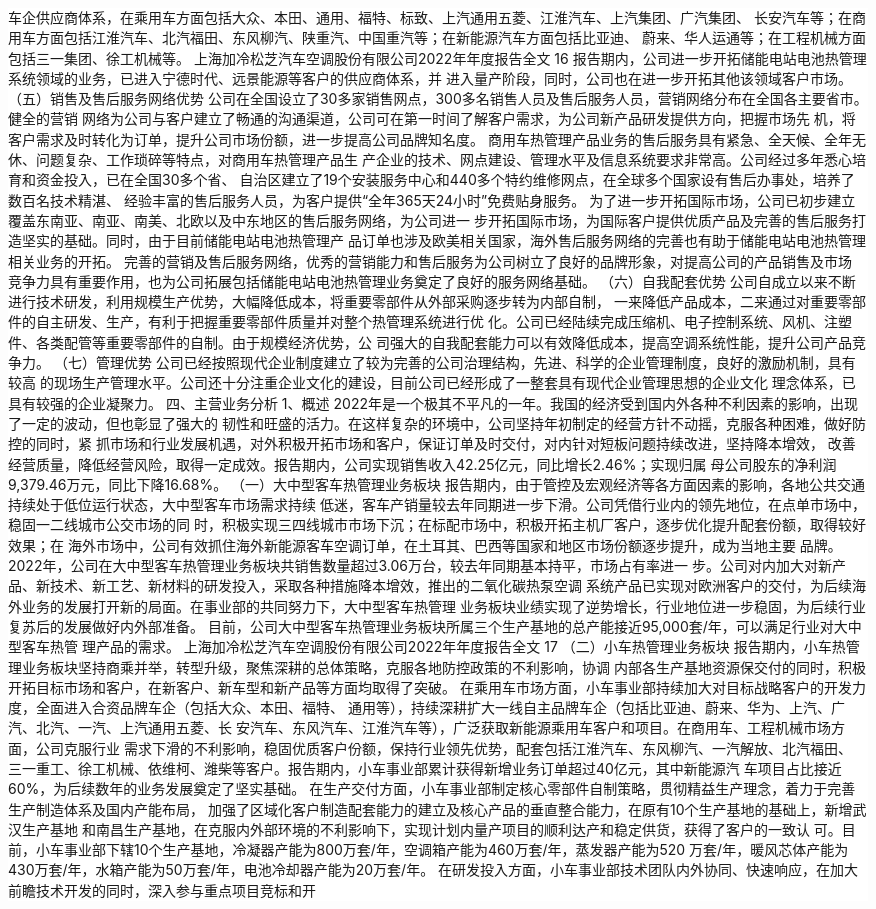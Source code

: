 车企供应商体系，在乘用车方面包括大众、本田、通用、福特、标致、上汽通用五菱、江淮汽车、上汽集团、广汽集团、
长安汽车等；在商用车方面包括江淮汽车、北汽福田、东风柳汽、陕重汽、中国重汽等；在新能源汽车方面包括比亚迪、
蔚来、华人运通等；在工程机械方面包括三一集团、徐工机械等。
上海加冷松芝汽车空调股份有限公司2022年年度报告全文
16
报告期内，公司进一步开拓储能电站电池热管理系统领域的业务，已进入宁德时代、远景能源等客户的供应商体系，并
进入量产阶段，同时，公司也在进一步开拓其他该领域客户市场。
（五）销售及售后服务网络优势
公司在全国设立了30多家销售网点，300多名销售人员及售后服务人员，营销网络分布在全国各主要省市。健全的营销
网络为公司与客户建立了畅通的沟通渠道，公司可在第一时间了解客户需求，为公司新产品研发提供方向，把握市场先
机，将客户需求及时转化为订单，提升公司市场份额，进一步提高公司品牌知名度。
商用车热管理产品业务的售后服务具有紧急、全天候、全年无休、问题复杂、工作琐碎等特点，对商用车热管理产品生
产企业的技术、网点建设、管理水平及信息系统要求非常高。公司经过多年悉心培育和资金投入，已在全国30多个省、
自治区建立了19个安装服务中心和440多个特约维修网点，在全球多个国家设有售后办事处，培养了数百名技术精湛、
经验丰富的售后服务人员，为客户提供“全年365天24小时”免费贴身服务。
为了进一步开拓国际市场，公司已初步建立覆盖东南亚、南亚、南美、北欧以及中东地区的售后服务网络，为公司进一
步开拓国际市场，为国际客户提供优质产品及完善的售后服务打造坚实的基础。同时，由于目前储能电站电池热管理产
品订单也涉及欧美相关国家，海外售后服务网络的完善也有助于储能电站电池热管理相关业务的开拓。
完善的营销及售后服务网络，优秀的营销能力和售后服务为公司树立了良好的品牌形象，对提高公司的产品销售及市场
竞争力具有重要作用，也为公司拓展包括储能电站电池热管理业务奠定了良好的服务网络基础。
（六）自我配套优势
公司自成立以来不断进行技术研发，利用规模生产优势，大幅降低成本，将重要零部件从外部采购逐步转为内部自制，
一来降低产品成本，二来通过对重要零部件的自主研发、生产，有利于把握重要零部件质量并对整个热管理系统进行优
化。公司已经陆续完成压缩机、电子控制系统、风机、注塑件、各类配管等重要零部件的自制。由于规模经济优势，公
司强大的自我配套能力可以有效降低成本，提高空调系统性能，提升公司产品竞争力。
（七）管理优势
公司已经按照现代企业制度建立了较为完善的公司治理结构，先进、科学的企业管理制度，良好的激励机制，具有较高
的现场生产管理水平。公司还十分注重企业文化的建设，目前公司已经形成了一整套具有现代企业管理思想的企业文化
理念体系，已具有较强的企业凝聚力。
四、主营业务分析
1、概述
2022年是一个极其不平凡的一年。我国的经济受到国内外各种不利因素的影响，出现了一定的波动，但也彰显了强大的
韧性和旺盛的活力。在这样复杂的环境中，公司坚持年初制定的经营方针不动摇，克服各种困难，做好防控的同时，紧
抓市场和行业发展机遇，对外积极开拓市场和客户，保证订单及时交付，对内针对短板问题持续改进，坚持降本增效，
改善经营质量，降低经营风险，取得一定成效。报告期内，公司实现销售收入42.25亿元，同比增长2.46%；实现归属
母公司股东的净利润9,379.46万元，同比下降16.68%。
（一）大中型客车热管理业务板块
报告期内，由于管控及宏观经济等各方面因素的影响，各地公共交通持续处于低位运行状态，大中型客车市场需求持续
低迷，客车产销量较去年同期进一步下滑。公司凭借行业内的领先地位，在点单市场中，稳固一二线城市公交市场的同
时，积极实现三四线城市市场下沉；在标配市场中，积极开拓主机厂客户，逐步优化提升配套份额，取得较好效果；在
海外市场中，公司有效抓住海外新能源客车空调订单，在土耳其、巴西等国家和地区市场份额逐步提升，成为当地主要
品牌。2022年，公司在大中型客车热管理业务板块共销售数量超过3.06万台，较去年同期基本持平，市场占有率进一
步。公司对内加大对新产品、新技术、新工艺、新材料的研发投入，采取各种措施降本增效，推出的二氧化碳热泵空调
系统产品已实现对欧洲客户的交付，为后续海外业务的发展打开新的局面。在事业部的共同努力下，大中型客车热管理
业务板块业绩实现了逆势增长，行业地位进一步稳固，为后续行业复苏后的发展做好内外部准备。
目前，公司大中型客车热管理业务板块所属三个生产基地的总产能接近95,000套/年，可以满足行业对大中型客车热管
理产品的需求。
上海加冷松芝汽车空调股份有限公司2022年年度报告全文
17
（二）小车热管理业务板块
报告期内，小车热管理业务板块坚持商乘并举，转型升级，聚焦深耕的总体策略，克服各地防控政策的不利影响，协调
内部各生产基地资源保交付的同时，积极开拓目标市场和客户，在新客户、新车型和新产品等方面均取得了突破。
在乘用车市场方面，小车事业部持续加大对目标战略客户的开发力度，全面进入合资品牌车企（包括大众、本田、福特、
通用等），持续深耕扩大一线自主品牌车企（包括比亚迪、蔚来、华为、上汽、广汽、北汽、一汽、上汽通用五菱、长
安汽车、东风汽车、江淮汽车等），广泛获取新能源乘用车客户和项目。在商用车、工程机械市场方面，公司克服行业
需求下滑的不利影响，稳固优质客户份额，保持行业领先优势，配套包括江淮汽车、东风柳汽、一汽解放、北汽福田、
三一重工、徐工机械、依维柯、潍柴等客户。报告期内，小车事业部累计获得新增业务订单超过40亿元，其中新能源汽
车项目占比接近60%，为后续数年的业务发展奠定了坚实基础。
在生产交付方面，小车事业部制定核心零部件自制策略，贯彻精益生产理念，着力于完善生产制造体系及国内产能布局，
加强了区域化客户制造配套能力的建立及核心产品的垂直整合能力，在原有10个生产基地的基础上，新增武汉生产基地
和南昌生产基地，在克服内外部环境的不利影响下，实现计划内量产项目的顺利达产和稳定供货，获得了客户的一致认
可。目前，小车事业部下辖10个生产基地，冷凝器产能为800万套/年，空调箱产能为460万套/年，蒸发器产能为520
万套/年，暖风芯体产能为430万套/年，水箱产能为50万套/年，电池冷却器产能为20万套/年。
在研发投入方面，小车事业部技术团队内外协同、快速响应，在加大前瞻技术开发的同时，深入参与重点项目竞标和开